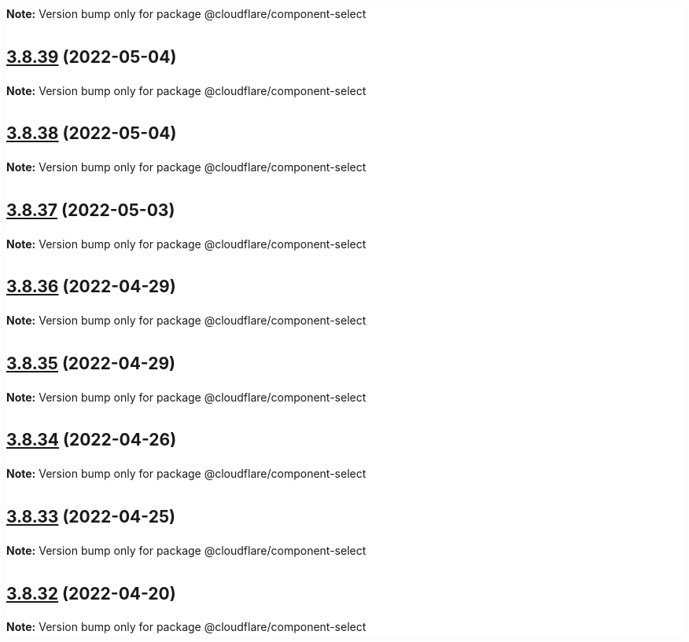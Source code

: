 **Note:** Version bump only for package @cloudflare/component-select

## [3.8.39](http://stash.cfops.it:7999/fe/stratus/compare/@cloudflare/component-select@3.8.38...@cloudflare/component-select@3.8.39) (2022-05-04)

**Note:** Version bump only for package @cloudflare/component-select

## [3.8.38](http://stash.cfops.it:7999/fe/stratus/compare/@cloudflare/component-select@3.8.37...@cloudflare/component-select@3.8.38) (2022-05-04)

**Note:** Version bump only for package @cloudflare/component-select

## [3.8.37](http://stash.cfops.it:7999/fe/stratus/compare/@cloudflare/component-select@3.8.36...@cloudflare/component-select@3.8.37) (2022-05-03)

**Note:** Version bump only for package @cloudflare/component-select

## [3.8.36](http://stash.cfops.it:7999/fe/stratus/compare/@cloudflare/component-select@3.8.35...@cloudflare/component-select@3.8.36) (2022-04-29)

**Note:** Version bump only for package @cloudflare/component-select

## [3.8.35](http://stash.cfops.it:7999/fe/stratus/compare/@cloudflare/component-select@3.8.34...@cloudflare/component-select@3.8.35) (2022-04-29)

**Note:** Version bump only for package @cloudflare/component-select

## [3.8.34](http://stash.cfops.it:7999/fe/stratus/compare/@cloudflare/component-select@3.8.33...@cloudflare/component-select@3.8.34) (2022-04-26)

**Note:** Version bump only for package @cloudflare/component-select

## [3.8.33](http://stash.cfops.it:7999/fe/stratus/compare/@cloudflare/component-select@3.8.32...@cloudflare/component-select@3.8.33) (2022-04-25)

**Note:** Version bump only for package @cloudflare/component-select

## [3.8.32](http://stash.cfops.it:7999/fe/stratus/compare/@cloudflare/component-select@3.8.31...@cloudflare/component-select@3.8.32) (2022-04-20)

**Note:** Version bump only for package @cloudflare/component-select
